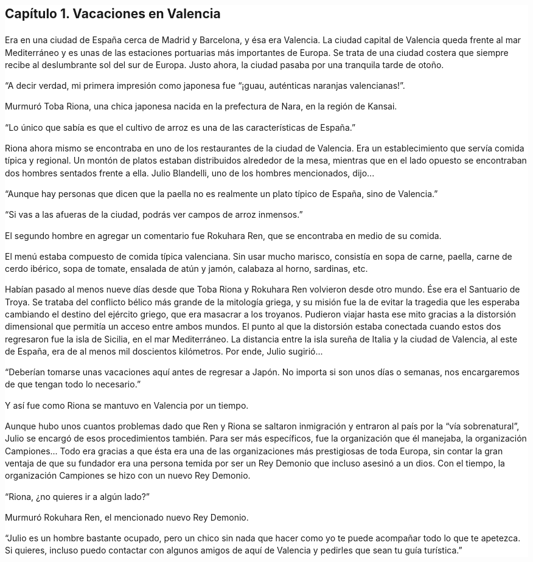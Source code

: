 
## Capítulo 1. Vacaciones en Valencia

Era en una ciudad de España cerca de Madrid y Barcelona, y ésa era Valencia. La ciudad capital de Valencia queda frente al mar Mediterráneo y es unas de las estaciones portuarias más importantes de Europa. Se trata de una ciudad costera que siempre recibe al deslumbrante sol del sur de Europa. Justo ahora, la ciudad pasaba por una tranquila tarde de otoño.

“A decir verdad, mi primera impresión como japonesa fue “¡guau, auténticas naranjas valencianas!”.

Murmuró Toba Riona, una chica japonesa nacida en la prefectura de Nara, en la región de Kansai.

“Lo único que sabía es que el cultivo de arroz es una de las características de España.”

Riona ahora mismo se encontraba en uno de los restaurantes de la ciudad de Valencia. Era un establecimiento que servía comida típica y regional. Un montón de platos estaban distribuidos alrededor de la mesa, mientras que en el lado opuesto se encontraban dos hombres sentados frente a ella. Julio Blandelli, uno de los hombres mencionados, dijo...

“Aunque hay personas que dicen que la paella no es realmente un plato típico de España, sino de Valencia.”

“Si vas a las afueras de la ciudad, podrás ver campos de arroz inmensos.”

El segundo hombre en agregar un comentario fue Rokuhara Ren, que se encontraba en medio de su comida.

El menú estaba compuesto de comida típica valenciana. Sin usar mucho marisco, consistía en sopa de carne, paella, carne de cerdo ibérico, sopa de tomate, ensalada de atún y jamón, calabaza al horno, sardinas, etc.

Habían pasado al menos nueve días desde que Toba Riona y Rokuhara Ren volvieron desde otro mundo. Ése era el Santuario de Troya. Se trataba del conflicto bélico más grande de la mitología griega, y su misión fue la de evitar la tragedia que les esperaba cambiando el destino del ejército griego, que era masacrar a los troyanos. Pudieron viajar hasta ese mito gracias a la distorsión dimensional que permitía un acceso entre ambos mundos. El punto al que la distorsión estaba conectada cuando estos dos regresaron fue la isla de Sicilia, en el mar Mediterráneo. La distancia entre la isla sureña de Italia y la ciudad de Valencia, al este de España, era de al menos mil doscientos kilómetros. Por ende, Julio sugirió...

“Deberían tomarse unas vacaciones aquí antes de regresar a Japón. No importa si son unos días o semanas, nos encargaremos de que tengan todo lo necesario.”

Y así fue como Riona se mantuvo en Valencia por un tiempo.

Aunque hubo unos cuantos problemas dado que Ren y Riona se saltaron inmigración y entraron al país por la “vía sobrenatural”, Julio se encargó de esos procedimientos también. Para ser más específicos, fue la organización que él manejaba, la organización Campiones... Todo era gracias a que ésta era una de las organizaciones más prestigiosas de toda Europa, sin contar la gran ventaja de que su fundador era una persona temida por ser un Rey Demonio que incluso asesinó a un dios. Con el tiempo, la organización Campiones se hizo con un nuevo Rey Demonio.

“Riona, ¿no quieres ir a algún lado?”

Murmuró Rokuhara Ren, el mencionado nuevo Rey Demonio.

“Julio es un hombre bastante ocupado, pero un chico sin nada que hacer como yo te puede acompañar todo lo que te apetezca. Si quieres, incluso puedo contactar con algunos amigos de aquí de Valencia y pedirles que sean tu guía turística.”
